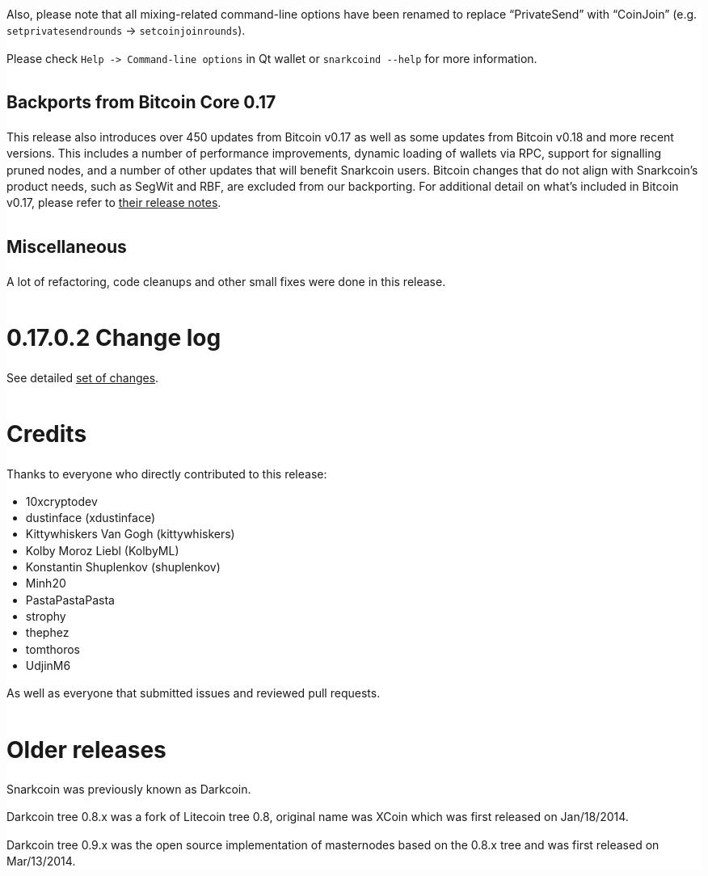 Also, please note that all mixing-related command-line options have been
renamed to replace “PrivateSend” with “CoinJoin” (e.g. `setprivatesendrounds`
-> `setcoinjoinrounds`).

Please check `Help -> Command-line options` in Qt wallet or `snarkcoind --help` for
more information.

Backports from Bitcoin Core 0.17
--------------------------------

This release also introduces over 450 updates from Bitcoin v0.17 as well as
some updates from Bitcoin v0.18 and more recent versions. This includes a
number of performance improvements, dynamic loading of wallets via RPC, support
for signalling pruned nodes, and a number of other updates that will benefit
Snarkcoin users. Bitcoin changes that do not align with Snarkcoin’s product needs, such
as SegWit and RBF, are excluded from our backporting. For additional detail on
what’s included in Bitcoin v0.17, please refer to [their release notes](https://github.com/bitcoin/bitcoin/blob/master/doc/release-notes/release-notes-0.17.0.md).

Miscellaneous
-------------
A lot of refactoring, code cleanups and other small fixes were done in this release.

0.17.0.2 Change log
===================

See detailed [set of changes](https://github.com/snarkcoinpay/snarkcoin/compare/v0.16.1.1...snarkcoinpay:v0.17.0.2).

Credits
=======

Thanks to everyone who directly contributed to this release:

- 10xcryptodev
- dustinface (xdustinface)
- Kittywhiskers Van Gogh (kittywhiskers)
- Kolby Moroz Liebl (KolbyML)
- Konstantin Shuplenkov (shuplenkov)
- Minh20
- PastaPastaPasta
- strophy
- thephez
- tomthoros
- UdjinM6

As well as everyone that submitted issues and reviewed pull requests.

Older releases
==============

Snarkcoin was previously known as Darkcoin.

Darkcoin tree 0.8.x was a fork of Litecoin tree 0.8, original name was XCoin
which was first released on Jan/18/2014.

Darkcoin tree 0.9.x was the open source implementation of masternodes based on
the 0.8.x tree and was first released on Mar/13/2014.
